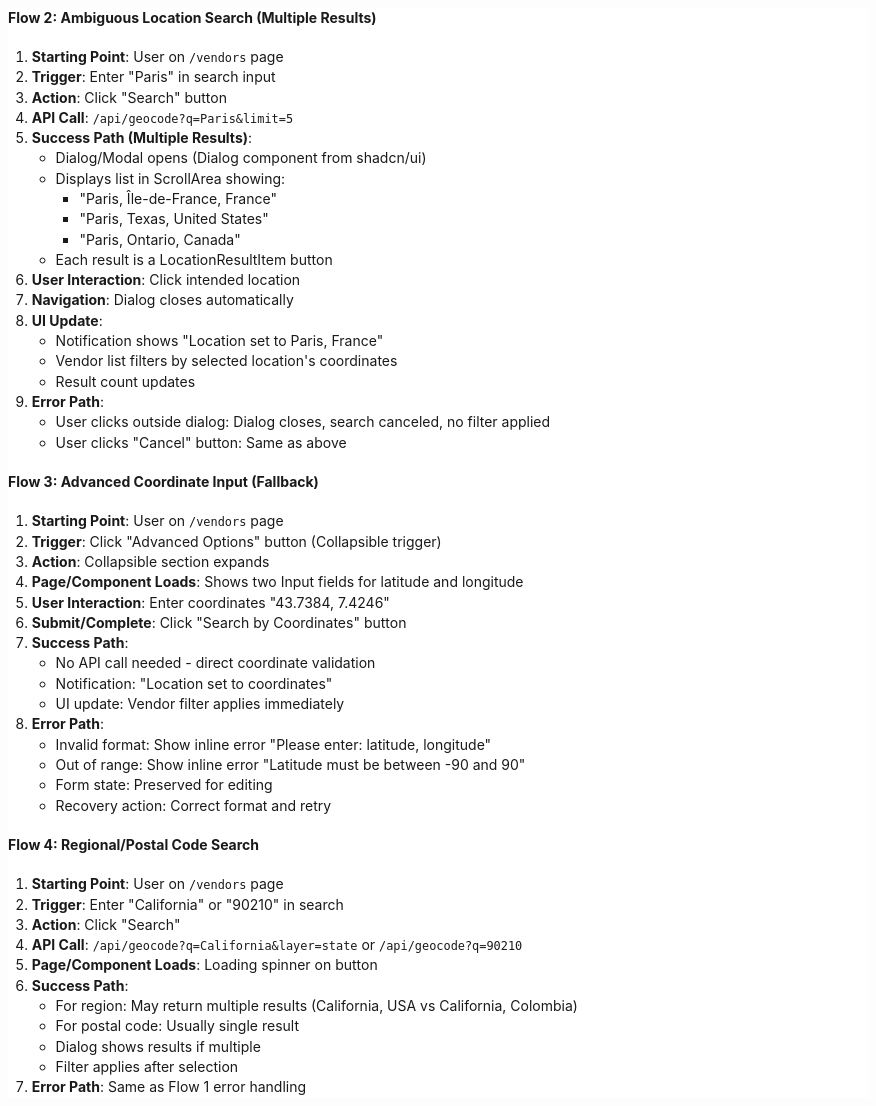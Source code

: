 #### Flow 2: Ambiguous Location Search (Multiple Results)
1. **Starting Point**: User on `/vendors` page
2. **Trigger**: Enter "Paris" in search input
3. **Action**: Click "Search" button
4. **API Call**: `/api/geocode?q=Paris&limit=5`
5. **Success Path (Multiple Results)**:
   - Dialog/Modal opens (Dialog component from shadcn/ui)
   - Displays list in ScrollArea showing:
     - "Paris, Île-de-France, France"
     - "Paris, Texas, United States"
     - "Paris, Ontario, Canada"
   - Each result is a LocationResultItem button
6. **User Interaction**: Click intended location
7. **Navigation**: Dialog closes automatically
8. **UI Update**:
   - Notification shows "Location set to Paris, France"
   - Vendor list filters by selected location's coordinates
   - Result count updates
9. **Error Path**:
   - User clicks outside dialog: Dialog closes, search canceled, no filter applied
   - User clicks "Cancel" button: Same as above

#### Flow 3: Advanced Coordinate Input (Fallback)
1. **Starting Point**: User on `/vendors` page
2. **Trigger**: Click "Advanced Options" button (Collapsible trigger)
3. **Action**: Collapsible section expands
4. **Page/Component Loads**: Shows two Input fields for latitude and longitude
5. **User Interaction**: Enter coordinates "43.7384, 7.4246"
6. **Submit/Complete**: Click "Search by Coordinates" button
7. **Success Path**:
   - No API call needed - direct coordinate validation
   - Notification: "Location set to coordinates"
   - UI update: Vendor filter applies immediately
8. **Error Path**:
   - Invalid format: Show inline error "Please enter: latitude, longitude"
   - Out of range: Show inline error "Latitude must be between -90 and 90"
   - Form state: Preserved for editing
   - Recovery action: Correct format and retry

#### Flow 4: Regional/Postal Code Search
1. **Starting Point**: User on `/vendors` page
2. **Trigger**: Enter "California" or "90210" in search
3. **Action**: Click "Search"
4. **API Call**: `/api/geocode?q=California&layer=state` or `/api/geocode?q=90210`
5. **Page/Component Loads**: Loading spinner on button
6. **Success Path**:
   - For region: May return multiple results (California, USA vs California, Colombia)
   - For postal code: Usually single result
   - Dialog shows results if multiple
   - Filter applies after selection
7. **Error Path**: Same as Flow 1 error handling
